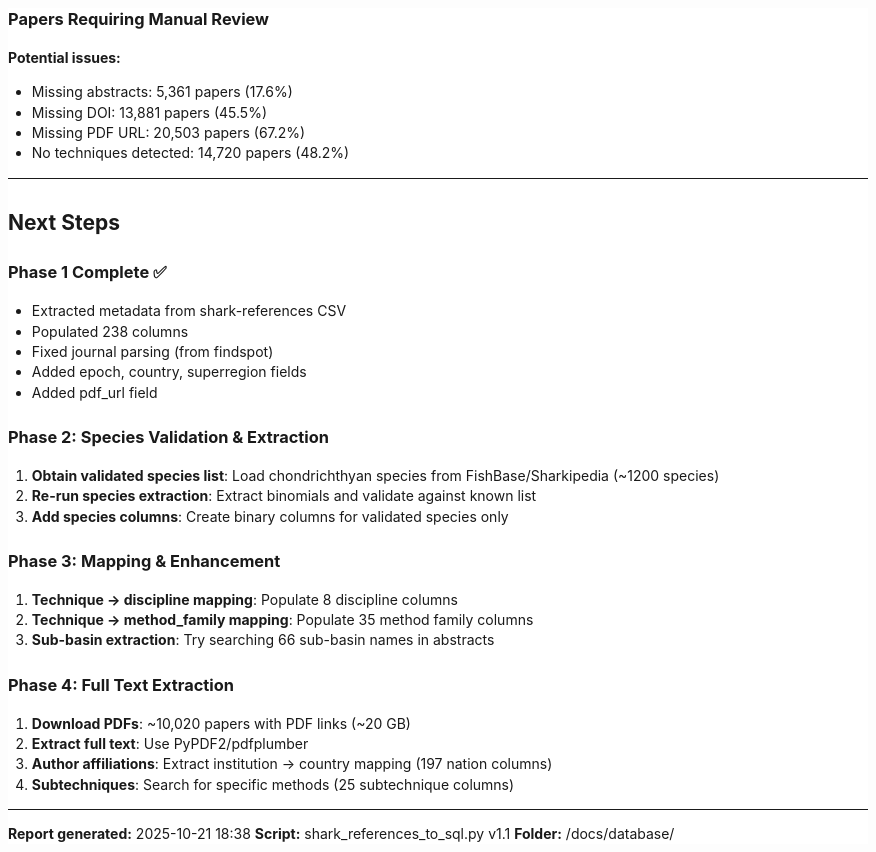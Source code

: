 ### Papers Requiring Manual Review

**Potential issues:**
- Missing abstracts: 5,361 papers (17.6%)
- Missing DOI: 13,881 papers (45.5%)
- Missing PDF URL: 20,503 papers (67.2%)
- No techniques detected: 14,720 papers (48.2%)

---

## Next Steps

### Phase 1 Complete ✅
- Extracted metadata from shark-references CSV
- Populated 238 columns
- Fixed journal parsing (from findspot)
- Added epoch, country, superregion fields
- Added pdf_url field

### Phase 2: Species Validation & Extraction
1. **Obtain validated species list**: Load chondrichthyan species from FishBase/Sharkipedia (~1200 species)
2. **Re-run species extraction**: Extract binomials and validate against known list
3. **Add species columns**: Create binary columns for validated species only

### Phase 3: Mapping & Enhancement
1. **Technique → discipline mapping**: Populate 8 discipline columns
2. **Technique → method_family mapping**: Populate 35 method family columns
3. **Sub-basin extraction**: Try searching 66 sub-basin names in abstracts

### Phase 4: Full Text Extraction
1. **Download PDFs**: ~10,020 papers with PDF links (~20 GB)
2. **Extract full text**: Use PyPDF2/pdfplumber
3. **Author affiliations**: Extract institution → country mapping (197 nation columns)
4. **Subtechniques**: Search for specific methods (25 subtechnique columns)

---

**Report generated:** 2025-10-21 18:38
**Script:** shark_references_to_sql.py v1.1
**Folder:** /docs/database/
